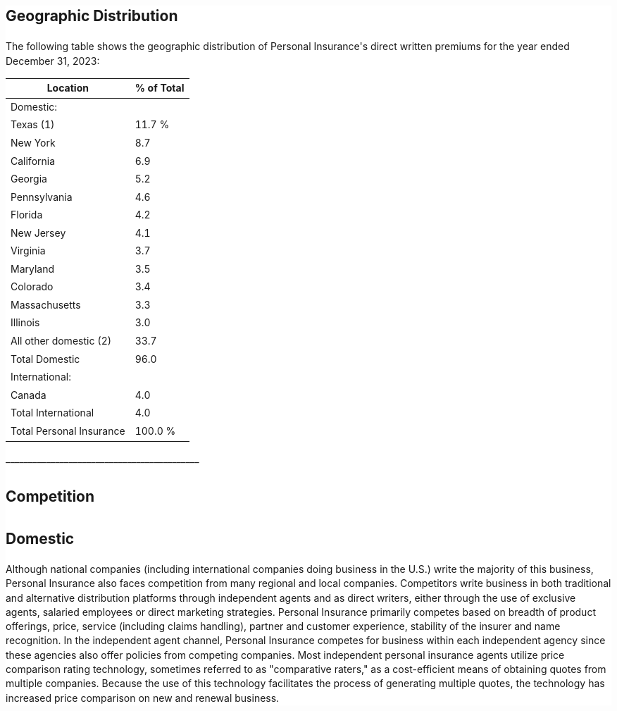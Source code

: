 Geographic Distribution
-----------------------

The following table shows the geographic distribution of Personal Insurance's direct written premiums for the year ended December 31, 2023:

| Location | % of Total |
| --- | --- |
| Domestic: | |
| Texas (1) | 11.7 % |
| New York | 8.7 |
| California | 6.9 |
| Georgia | 5.2 |
| Pennsylvania | 4.6 |
| Florida | 4.2 |
| New Jersey | 4.1 |
| Virginia | 3.7 |
| Maryland | 3.5 |
| Colorado | 3.4 |
| Massachusetts | 3.3 |
| Illinois | 3.0 |
| All other domestic (2) | 33.7 |
| Total Domestic | 96.0 |
| International: | |
| Canada | 4.0 |
| Total International | 4.0 |
| Total Personal Insurance | 100.0 % |

\_\_\_\_\_\_\_\_\_\_\_\_\_\_\_\_\_\_\_\_\_\_\_\_\_\_\_\_\_\_\_\_\_\_\_\_\_\_\_\_\_\_\_

Competition
-----------

Domestic
--------

Although national companies (including international companies doing business in the U.S.) write the majority of this business, Personal Insurance also faces competition from many regional and local companies. Competitors write business in both traditional and alternative distribution platforms through independent agents and as direct writers, either through the use of exclusive agents, salaried employees or direct marketing strategies. Personal Insurance primarily competes based on breadth of product offerings, price, service (including claims handling), partner and customer experience, stability of the insurer and name recognition. In the independent agent channel, Personal Insurance competes for business within each independent agency since these agencies also offer policies from competing companies. Most independent personal insurance agents utilize price comparison rating technology, sometimes referred to as "comparative raters," as a cost-efficient means of obtaining quotes from multiple companies. Because the use of this technology facilitates the process of generating multiple quotes, the technology has increased price comparison on new and renewal business.
